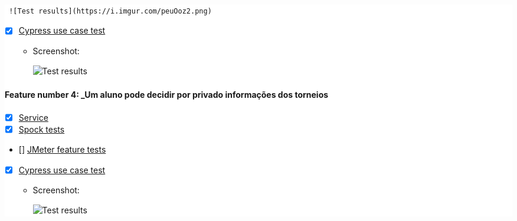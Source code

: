      ![Test results](https://i.imgur.com/peuOoz2.png)
     
 - [x] [Cypress use case test](https://github.com/tecnico-softeng/es20tg_37-project/blob/master/frontend/tests/e2e/specs/tournaments/cancelTournaments.js)
   + Screenshot: 
   
     ![Test results](https://i.imgur.com/zQf5iTa.png)
#### Feature number 4: _Um aluno pode decidir por privado informações dos torneios

 - [x] [Service](https://github.com/tecnico-softeng/es20tg_37-project/blob/master/backend/src/main/java/pt/ulisboa/tecnico/socialsoftware/tutor/statistics/StatsService.java#L182-L194)
 - [x] [Spock tests](https://github.com/tecnico-softeng/es20tg_37-project/blob/master/backend/src/test/groovy/pt/ulisboa/tecnico/socialsoftware/tutor/statistics/service/ChangeTournamentsPrivacy.groovy)
 - [] [JMeter feature tests](https://github.com)

     
 - [x] [Cypress use case test](https://github.com/tecnico-softeng/es20tg_37-project/blob/master/frontend/tests/e2e/specs/tournaments/TournamentStats.js#L40-L47)
   + Screenshot: 
   
     ![Test results](https://i.imgur.com/J8fWsoT.png)


